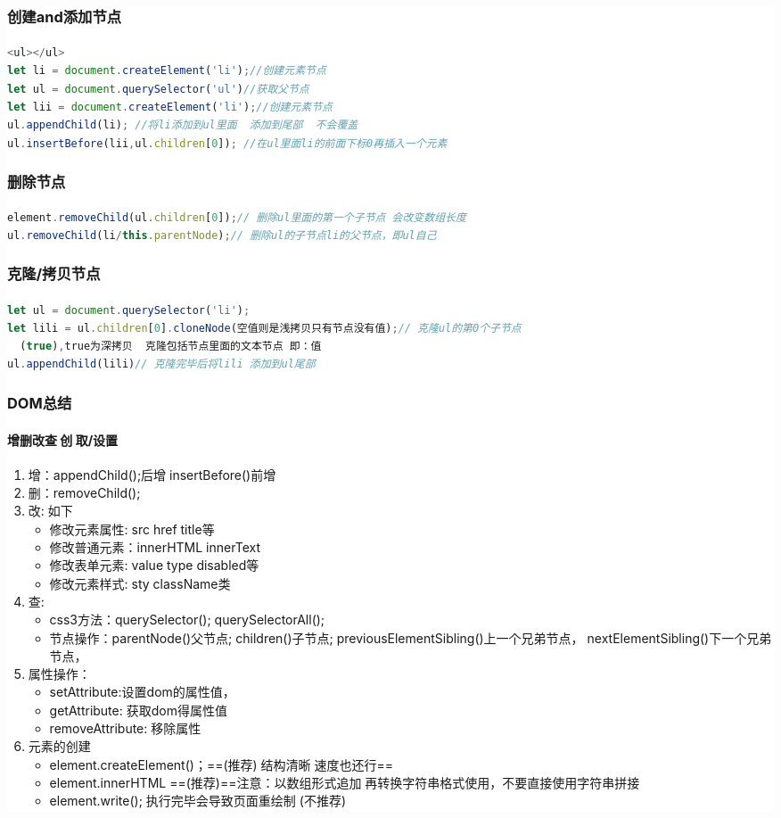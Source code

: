 ```js
```

### 创建and添加节点

```js
<ul></ul>
let li = document.createElement('li');//创建元素节点
let ul = document.querySelector('ul')//获取父节点
let lii = document.createElement('li');//创建元素节点
ul.appendChild(li); //将li添加到ul里面  添加到尾部  不会覆盖
ul.insertBefore(lii,ul.children[0]); //在ul里面li的前面下标0再插入一个元素
```

### 删除节点

```js
element.removeChild(ul.children[0]);// 删除ul里面的第一个子节点 会改变数组长度
ul.removeChild(li/this.parentNode);// 删除ul的子节点li的父节点，即ul自己
```

### 克隆/拷贝节点

```js
let ul = document.querySelector('li');
let lili = ul.children[0].cloneNode(空值则是浅拷贝只有节点没有值);// 克隆ul的第0个子节点
  (true),true为深拷贝  克隆包括节点里面的文本节点 即：值
ul.appendChild(lili)// 克隆完毕后将lili 添加到ul尾部
```

### DOM总结

#### 增删改查 创 取/设置

1. 增：appendChild();后增  insertBefore()前增
2. 删：removeChild();
3. 改: 如下
   - 修改元素属性: src   href  title等
   - 修改普通元素：innerHTML  innerText
   - 修改表单元素: value  type  disabled等
   - 修改元素样式: sty   className类
4. 查: 
   - css3方法：querySelector(); querySelectorAll();
   - 节点操作：parentNode()父节点;   children()子节点;  previousElementSibling()上一个兄弟节点，  nextElementSibling()下一个兄弟节点，
5. 属性操作：
   - setAttribute:设置dom的属性值，
   - getAttribute: 获取dom得属性值
   - removeAttribute:  移除属性
6. 元素的创建
   - element.createElement()；==(推荐) 结构清晰 速度也还行==
   - element.innerHTML ==(推荐)==注意：以数组形式追加 再转换字符串格式使用，不要直接使用字符串拼接
   - element.write();   执行完毕会导致页面重绘制 (不推荐)

